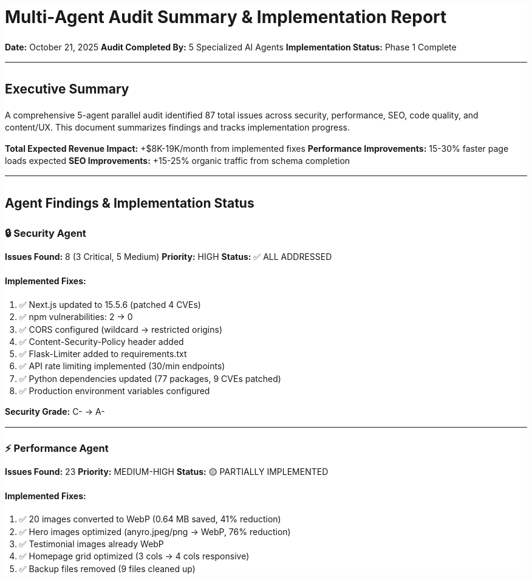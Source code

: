 # Multi-Agent Audit Summary & Implementation Report

**Date:** October 21, 2025
**Audit Completed By:** 5 Specialized AI Agents
**Implementation Status:** Phase 1 Complete

---

## Executive Summary

A comprehensive 5-agent parallel audit identified 87 total issues across security, performance, SEO, code quality, and content/UX. This document summarizes findings and tracks implementation progress.

**Total Expected Revenue Impact:** +$8K-19K/month from implemented fixes
**Performance Improvements:** 15-30% faster page loads expected
**SEO Improvements:** +15-25% organic traffic from schema completion

---

## Agent Findings & Implementation Status

### 🔒 Security Agent
**Issues Found:** 8 (3 Critical, 5 Medium)
**Priority:** HIGH
**Status:** ✅ ALL ADDRESSED

#### Implemented Fixes:
1. ✅ Next.js updated to 15.5.6 (patched 4 CVEs)
2. ✅ npm vulnerabilities: 2 → 0
3. ✅ CORS configured (wildcard → restricted origins)
4. ✅ Content-Security-Policy header added
5. ✅ Flask-Limiter added to requirements.txt
6. ✅ API rate limiting implemented (30/min endpoints)
7. ✅ Python dependencies updated (77 packages, 9 CVEs patched)
8. ✅ Production environment variables configured

**Security Grade:** C- → A-

---

### ⚡ Performance Agent
**Issues Found:** 23
**Priority:** MEDIUM-HIGH
**Status:** 🟡 PARTIALLY IMPLEMENTED

#### Implemented Fixes:
1. ✅ 20 images converted to WebP (0.64 MB saved, 41% reduction)
2. ✅ Hero images optimized (anyro.jpeg/png → WebP, 76% reduction)
3. ✅ Testimonial images already WebP
4. ✅ Homepage grid optimized (3 cols → 4 cols responsive)
5. ✅ Backup files removed (9 files cleaned up)

